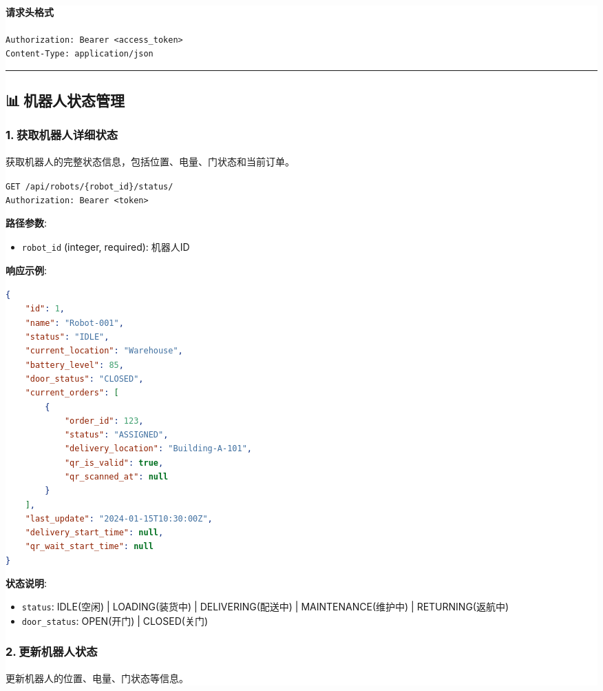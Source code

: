 #### 请求头格式

```http
Authorization: Bearer <access_token>
Content-Type: application/json
```

---

## 📊 机器人状态管理

### 1. 获取机器人详细状态

获取机器人的完整状态信息，包括位置、电量、门状态和当前订单。

```http
GET /api/robots/{robot_id}/status/
Authorization: Bearer <token>
```

**路径参数**:
- `robot_id` (integer, required): 机器人ID

**响应示例**:
```json
{
    "id": 1,
    "name": "Robot-001",
    "status": "IDLE",
    "current_location": "Warehouse",
    "battery_level": 85,
    "door_status": "CLOSED",
    "current_orders": [
        {
            "order_id": 123,
            "status": "ASSIGNED",
            "delivery_location": "Building-A-101",
            "qr_is_valid": true,
            "qr_scanned_at": null
        }
    ],
    "last_update": "2024-01-15T10:30:00Z",
    "delivery_start_time": null,
    "qr_wait_start_time": null
}
```

**状态说明**:
- `status`: IDLE(空闲) | LOADING(装货中) | DELIVERING(配送中) | MAINTENANCE(维护中) | RETURNING(返航中)
- `door_status`: OPEN(开门) | CLOSED(关门)

### 2. 更新机器人状态

更新机器人的位置、电量、门状态等信息。
